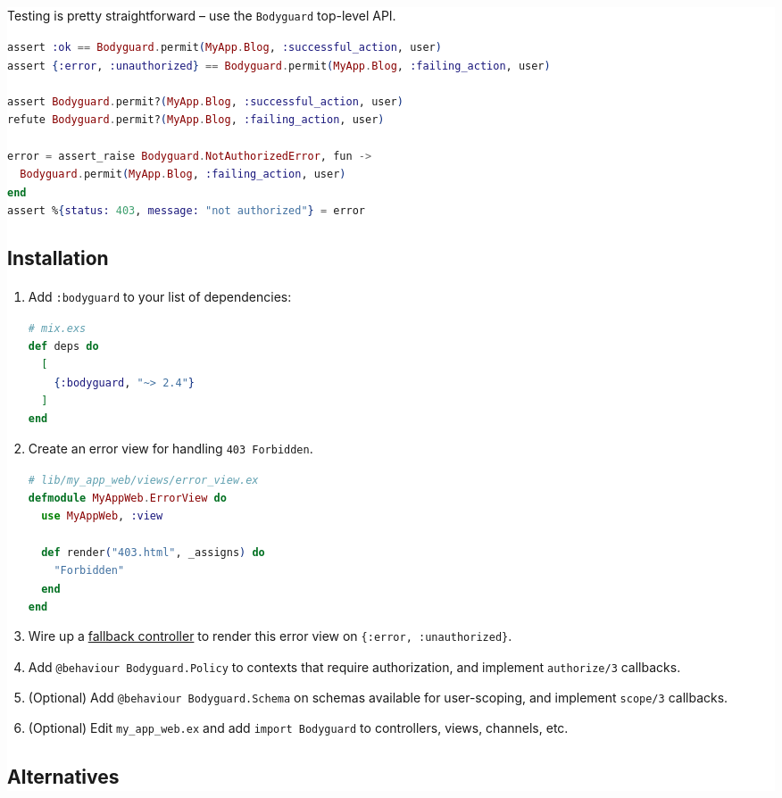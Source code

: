 Testing is pretty straightforward – use the `Bodyguard` top-level API.

```elixir
assert :ok == Bodyguard.permit(MyApp.Blog, :successful_action, user)
assert {:error, :unauthorized} == Bodyguard.permit(MyApp.Blog, :failing_action, user)

assert Bodyguard.permit?(MyApp.Blog, :successful_action, user)
refute Bodyguard.permit?(MyApp.Blog, :failing_action, user)

error = assert_raise Bodyguard.NotAuthorizedError, fun ->
  Bodyguard.permit(MyApp.Blog, :failing_action, user)
end
assert %{status: 403, message: "not authorized"} = error
```

## Installation

1.  Add `:bodyguard` to your list of dependencies:

    ```elixir
    # mix.exs
    def deps do
      [
        {:bodyguard, "~> 2.4"}
      ]
    end
    ```

2.  Create an error view for handling `403 Forbidden`.

    ```elixir
    # lib/my_app_web/views/error_view.ex
    defmodule MyAppWeb.ErrorView do
      use MyAppWeb, :view

      def render("403.html", _assigns) do
        "Forbidden"
      end
    end
    ```

3. Wire up a [fallback controller](#controllers) to render this error view on `{:error, :unauthorized}`.

4. Add `@behaviour Bodyguard.Policy` to contexts that require authorization, and implement `authorize/3` callbacks.

5. (Optional) Add `@behaviour Bodyguard.Schema` on schemas available for user-scoping, and implement `scope/3` callbacks.

6. (Optional) Edit `my_app_web.ex` and add `import Bodyguard` to controllers, views, channels, etc.

## Alternatives
